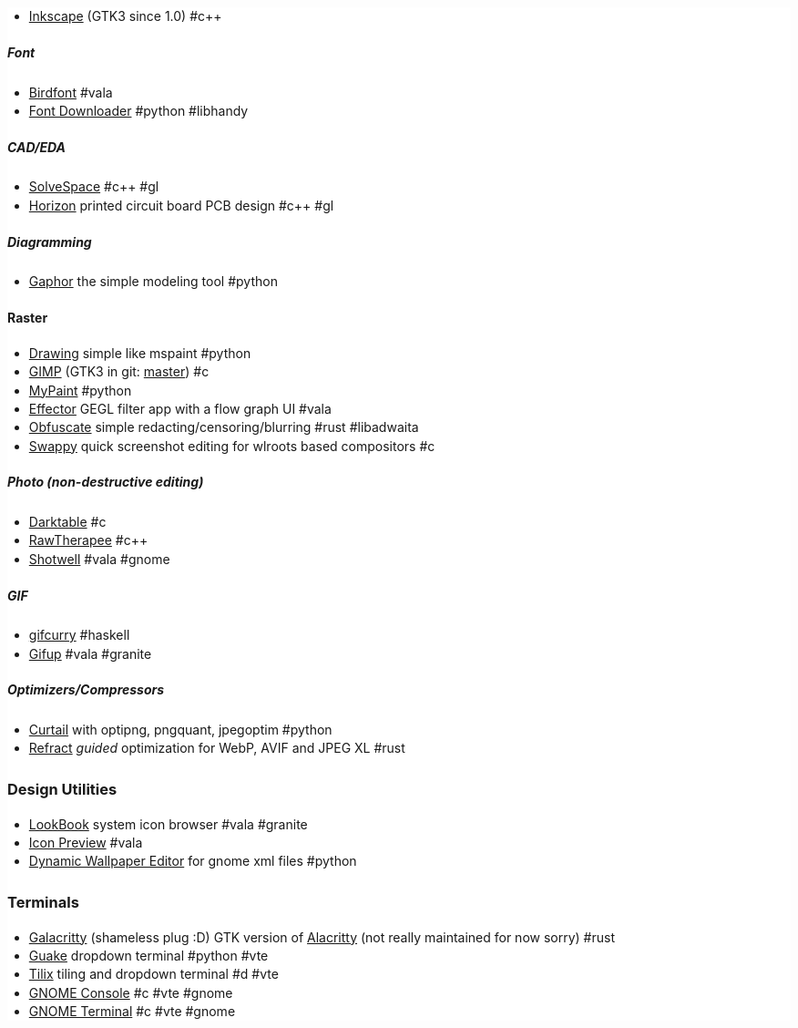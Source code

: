 - [Inkscape](https://inkscape.org/en/) (GTK3 since 1.0) #c++

##### Font

- [Birdfont](https://github.com/johanmattssonm/birdfont) #vala
- [Font Downloader](https://github.com/GustavoPeredo/font-downloader) #python #libhandy

##### CAD/EDA

- [SolveSpace](http://solvespace.com/index.pl) #c++ #gl
- [Horizon](https://github.com/horizon-eda/horizon) printed circuit board PCB design #c++ #gl

##### Diagramming

- [Gaphor](https://gaphor.org) the simple modeling tool #python

#### Raster

- [Drawing](https://github.com/maoschanz/drawing) simple like mspaint #python
- [GIMP](https://www.gimp.org/) (GTK3 in git: [master](https://gitlab.gnome.org/GNOME/gimp)) #c
- [MyPaint](http://mypaint.org/) #python
- [Effector](https://github.com/grindhold/effector) GEGL filter app with a flow graph UI #vala
- [Obfuscate](https://gitlab.gnome.org/World/obfuscate) simple redacting/censoring/blurring #rust #libadwaita
- [Swappy](https://github.com/jtheoof/swappy) quick screenshot editing for wlroots based compositors #c

##### Photo (non-destructive editing)

- [Darktable](https://www.darktable.org/) #c
- [RawTherapee](http://rawtherapee.com/) #c++
- [Shotwell](https://wiki.gnome.org/Apps/Shotwell) #vala #gnome

##### GIF

- [gifcurry](https://github.com/lettier/gifcurry) #haskell
- [Gifup](https://github.com/BharatKalluri/Gifup) #vala #granite

##### Optimizers/Compressors

- [Curtail](https://github.com/Huluti/Curtail) with optipng, pngquant, jpegoptim #python
- [Refract](https://github.com/Blobfolio/refract) *guided* optimization for WebP, AVIF and JPEG XL #rust

### Design Utilities

- [LookBook](https://github.com/danrabbit/lookbook) system icon browser #vala #granite
- [Icon Preview](https://gitlab.gnome.org/World/icon-tool) #vala
- [Dynamic Wallpaper Editor](https://github.com/maoschanz/dynamic-wallpaper-editor) for gnome xml files #python

### Terminals

- [Galacritty](https://github.com/myfreeweb/galacritty) (shameless plug :D) GTK version of [Alacritty](https://github.com/jwilm/alacritty) (not really maintained for now sorry) #rust
- [Guake](https://github.com/Guake/guake) dropdown terminal #python #vte
- [Tilix](https://github.com/gnunn1/tilix) tiling and dropdown terminal #d #vte
- [GNOME Console](https://gitlab.gnome.org/GNOME/console) #c #vte #gnome
- [GNOME Terminal](https://gitlab.gnome.org/GNOME/gnome-terminal) #c #vte #gnome

